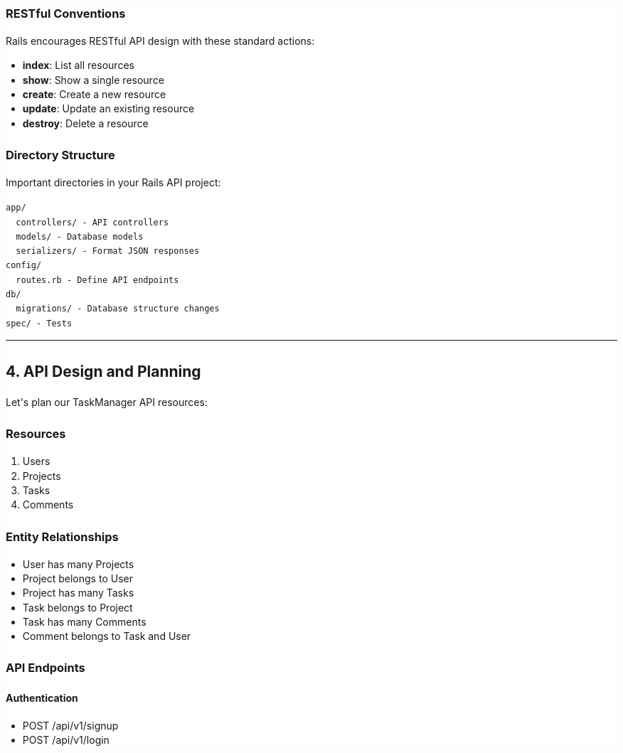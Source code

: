 ### RESTful Conventions

Rails encourages RESTful API design with these standard actions:

- **index**: List all resources
- **show**: Show a single resource
- **create**: Create a new resource
- **update**: Update an existing resource
- **destroy**: Delete a resource

### Directory Structure

Important directories in your Rails API project:

```
app/
  controllers/ - API controllers
  models/ - Database models
  serializers/ - Format JSON responses
config/
  routes.rb - Define API endpoints
db/
  migrations/ - Database structure changes
spec/ - Tests
```

---

## 4. API Design and Planning

Let's plan our TaskManager API resources:

### Resources

1. Users
2. Projects
3. Tasks
4. Comments

### Entity Relationships

- User has many Projects
- Project belongs to User
- Project has many Tasks
- Task belongs to Project
- Task has many Comments
- Comment belongs to Task and User

### API Endpoints

#### Authentication

- POST /api/v1/signup
- POST /api/v1/login
